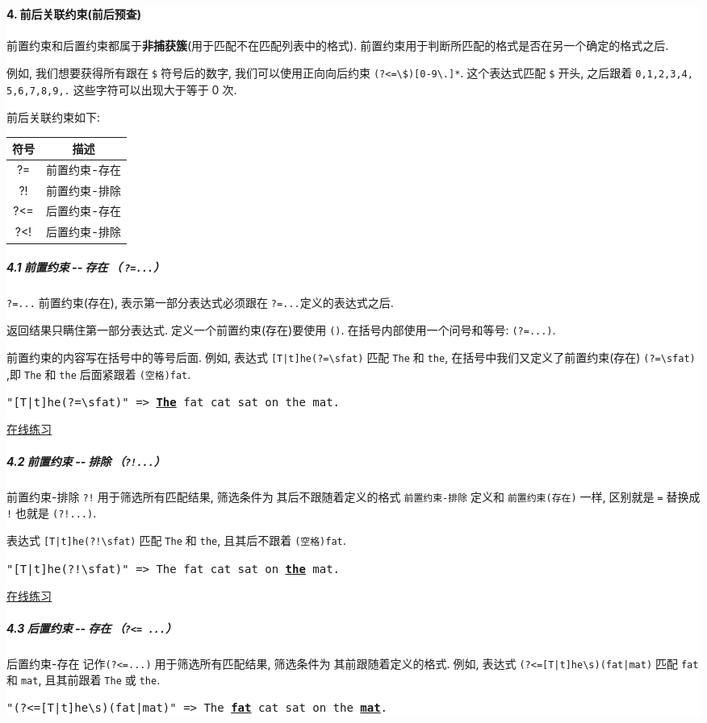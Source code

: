 #### 4. 前后关联约束(前后预查)

前置约束和后置约束都属于**非捕获簇**(用于匹配不在匹配列表中的格式).
前置约束用于判断所匹配的格式是否在另一个确定的格式之后.

例如, 我们想要获得所有跟在 `$` 符号后的数字, 我们可以使用正向向后约束 `(?<=\$)[0-9\.]*`.
这个表达式匹配 `$` 开头, 之后跟着 `0,1,2,3,4,5,6,7,8,9,.` 这些字符可以出现大于等于 0 次.

前后关联约束如下:

| 符号 | 描述          |
| :--: | ------------- |
|  ?=  | 前置约束-存在 |
|  ?!  | 前置约束-排除 |
| ?<=  | 后置约束-存在 |
| ?<!  | 后置约束-排除 |

##### 4.1 前置约束 -- 存在  （ `?=...`）

`?=...` 前置约束(存在), 表示第一部分表达式必须跟在 `?=...`定义的表达式之后.

返回结果只瞒住第一部分表达式.
定义一个前置约束(存在)要使用 `()`. 在括号内部使用一个问号和等号: `(?=...)`. 

前置约束的内容写在括号中的等号后面.
例如, 表达式 `[T|t]he(?=\sfat)` 匹配 `The` 和 `the`, 在括号中我们又定义了前置约束(存在) `(?=\sfat)` ,即 `The` 和 `the` 后面紧跟着 `(空格)fat`.

<pre>
"[T|t]he(?=\sfat)" => <a href="#learn-regex"><strong>The</strong></a> fat cat sat on the mat.
</pre>

[在线练习](https://regex101.com/r/IDDARt/1)

##### 4.2 前置约束 -- 排除 （`?!...`）

前置约束-排除 `?!` 用于筛选所有匹配结果, 筛选条件为 其后不跟随着定义的格式
`前置约束-排除`  定义和 `前置约束(存在)` 一样, 区别就是 `=` 替换成 `!` 也就是 `(?!...)`. 

表达式 `[T|t]he(?!\sfat)` 匹配 `The` 和 `the`, 且其后不跟着 `(空格)fat`.

<pre>
"[T|t]he(?!\sfat)" => The fat cat sat on <a href="#learn-regex"><strong>the</strong></a> mat.
</pre>

[在线练习](https://regex101.com/r/V32Npg/1)

##### 4.3 后置约束 -- 存在 （`?<= ...`）

后置约束-存在 记作`(?<=...)` 用于筛选所有匹配结果, 筛选条件为 其前跟随着定义的格式.
例如, 表达式 `(?<=[T|t]he\s)(fat|mat)` 匹配 `fat` 和 `mat`, 且其前跟着 `The` 或 `the`.

<pre>
"(?<=[T|t]he\s)(fat|mat)" => The <a href="#learn-regex"><strong>fat</strong></a> cat sat on the <a href="#learn-regex"><strong>mat</strong></a>.
</pre>
